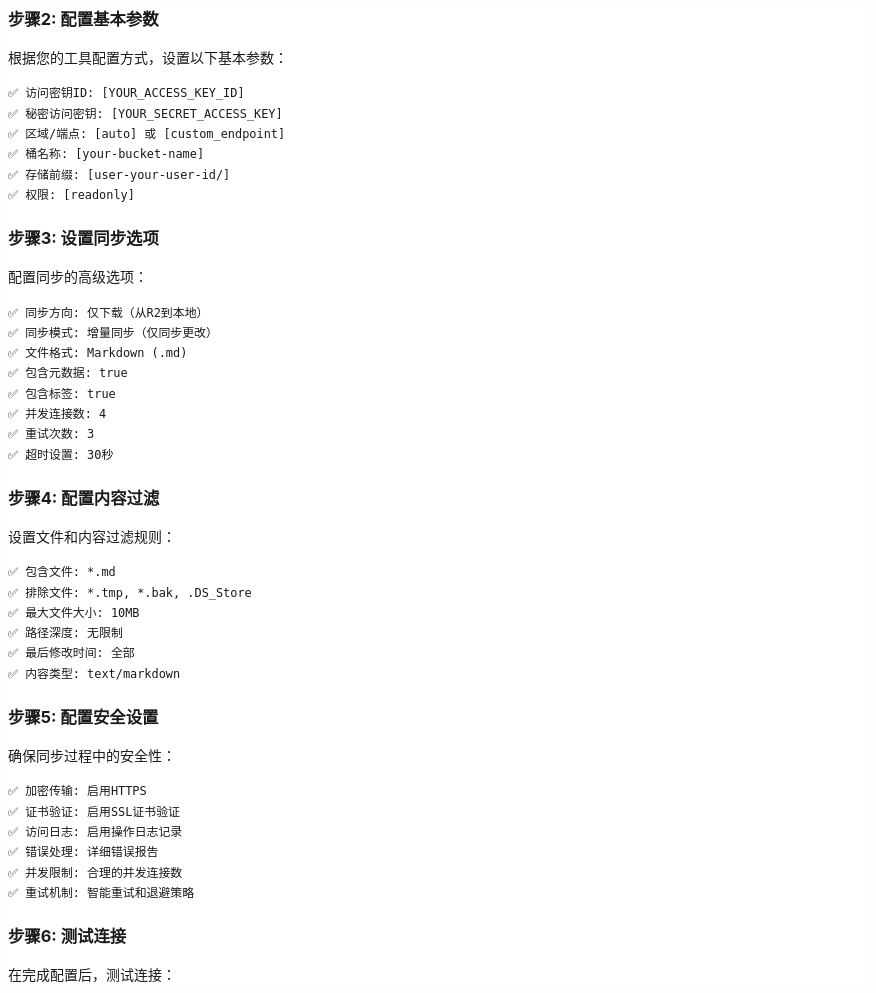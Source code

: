 ### 步骤2: 配置基本参数
根据您的工具配置方式，设置以下基本参数：

```
✅ 访问密钥ID: [YOUR_ACCESS_KEY_ID]
✅ 秘密访问密钥: [YOUR_SECRET_ACCESS_KEY]
✅ 区域/端点: [auto] 或 [custom_endpoint]
✅ 桶名称: [your-bucket-name]
✅ 存储前缀: [user-your-user-id/]
✅ 权限: [readonly]
```

### 步骤3: 设置同步选项
配置同步的高级选项：

```
✅ 同步方向: 仅下载（从R2到本地）
✅ 同步模式: 增量同步（仅同步更改）
✅ 文件格式: Markdown (.md)
✅ 包含元数据: true
✅ 包含标签: true
✅ 并发连接数: 4
✅ 重试次数: 3
✅ 超时设置: 30秒
```

### 步骤4: 配置内容过滤
设置文件和内容过滤规则：

```
✅ 包含文件: *.md
✅ 排除文件: *.tmp, *.bak, .DS_Store
✅ 最大文件大小: 10MB
✅ 路径深度: 无限制
✅ 最后修改时间: 全部
✅ 内容类型: text/markdown
```

### 步骤5: 配置安全设置
确保同步过程中的安全性：

```
✅ 加密传输: 启用HTTPS
✅ 证书验证: 启用SSL证书验证
✅ 访问日志: 启用操作日志记录
✅ 错误处理: 详细错误报告
✅ 并发限制: 合理的并发连接数
✅ 重试机制: 智能重试和退避策略
```

### 步骤6: 测试连接
在完成配置后，测试连接：
